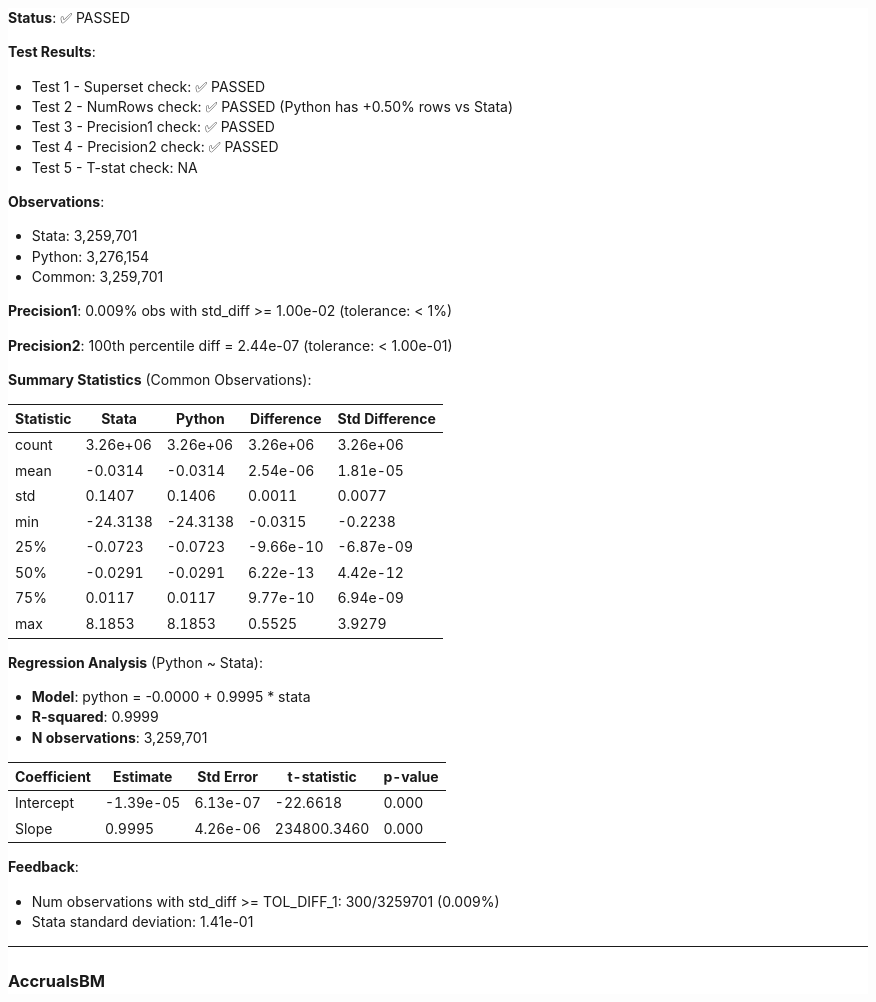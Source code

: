 **Status**: ✅ PASSED

**Test Results**:
- Test 1 - Superset check: ✅ PASSED
- Test 2 - NumRows check: ✅ PASSED (Python has +0.50% rows vs Stata)
- Test 3 - Precision1 check: ✅ PASSED
- Test 4 - Precision2 check: ✅ PASSED
- Test 5 - T-stat check: NA

**Observations**:
- Stata:  3,259,701
- Python: 3,276,154
- Common: 3,259,701

**Precision1**: 0.009% obs with std_diff >= 1.00e-02 (tolerance: < 1%)

**Precision2**: 100th percentile diff = 2.44e-07 (tolerance: < 1.00e-01)

**Summary Statistics** (Common Observations):

| Statistic  |          Stata |         Python |     Difference | Std Difference |
|------------|----------------|----------------|----------------|----------------|
| count      |       3.26e+06 |       3.26e+06 |       3.26e+06 |       3.26e+06 |
| mean       |        -0.0314 |        -0.0314 |       2.54e-06 |       1.81e-05 |
| std        |         0.1407 |         0.1406 |         0.0011 |         0.0077 |
| min        |       -24.3138 |       -24.3138 |        -0.0315 |        -0.2238 |
| 25%        |        -0.0723 |        -0.0723 |      -9.66e-10 |      -6.87e-09 |
| 50%        |        -0.0291 |        -0.0291 |       6.22e-13 |       4.42e-12 |
| 75%        |         0.0117 |         0.0117 |       9.77e-10 |       6.94e-09 |
| max        |         8.1853 |         8.1853 |         0.5525 |         3.9279 |

**Regression Analysis** (Python ~ Stata):

- **Model**: python = -0.0000 + 0.9995 * stata
- **R-squared**: 0.9999
- **N observations**: 3,259,701

| Coefficient |     Estimate |    Std Error | t-statistic |   p-value |
|-------------|--------------|--------------|-------------|----------|
| Intercept   |    -1.39e-05 |     6.13e-07 |    -22.6618 |     0.000 |
| Slope       |       0.9995 |     4.26e-06 | 234800.3460 |     0.000 |

**Feedback**:
- Num observations with std_diff >= TOL_DIFF_1: 300/3259701 (0.009%)
- Stata standard deviation: 1.41e-01

---

### AccrualsBM
